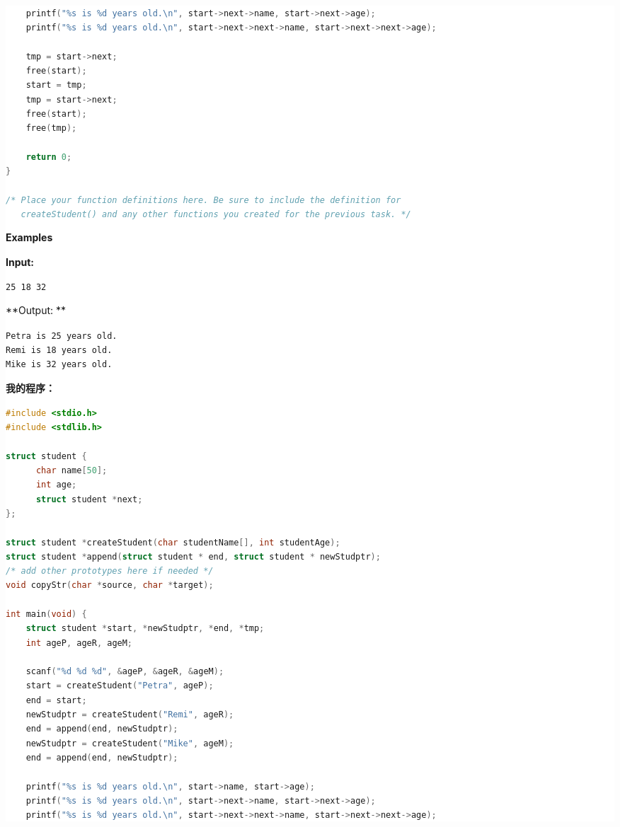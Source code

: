 ```c
    printf("%s is %d years old.\n", start->next->name, start->next->age);
    printf("%s is %d years old.\n", start->next->next->name, start->next->next->age);

    tmp = start->next;
    free(start);
    start = tmp;
    tmp = start->next;
    free(start);
    free(tmp);

    return 0;
}

/* Place your function definitions here. Be sure to include the definition for 
   createStudent() and any other functions you created for the previous task. */
```

**Examples**

**Input:**

```
25 18 32
```

**Output: **

```
Petra is 25 years old.
Remi is 18 years old.
Mike is 32 years old.
```



**我的程序：**

```c
#include <stdio.h>
#include <stdlib.h>

struct student {
      char name[50];
      int age;
      struct student *next;
};

struct student *createStudent(char studentName[], int studentAge);
struct student *append(struct student * end, struct student * newStudptr); 
/* add other prototypes here if needed */
void copyStr(char *source, char *target);

int main(void) {
    struct student *start, *newStudptr, *end, *tmp;
    int ageP, ageR, ageM;

    scanf("%d %d %d", &ageP, &ageR, &ageM);
    start = createStudent("Petra", ageP);
    end = start;
    newStudptr = createStudent("Remi", ageR);
    end = append(end, newStudptr);
    newStudptr = createStudent("Mike", ageM);
    end = append(end, newStudptr);

    printf("%s is %d years old.\n", start->name, start->age);
    printf("%s is %d years old.\n", start->next->name, start->next->age);
    printf("%s is %d years old.\n", start->next->next->name, start->next->next->age);

```